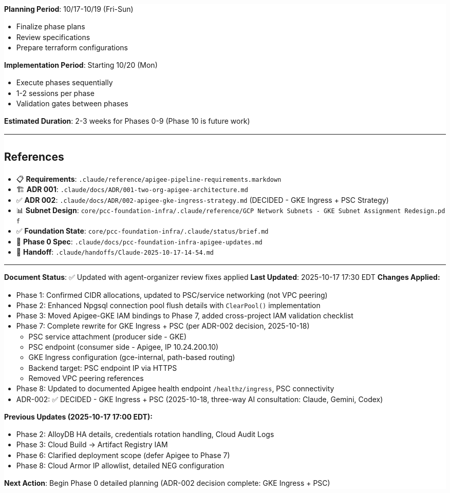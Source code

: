 **Planning Period**: 10/17-10/19 (Fri-Sun)
- Finalize phase plans
- Review specifications
- Prepare terraform configurations

**Implementation Period**: Starting 10/20 (Mon)
- Execute phases sequentially
- 1-2 sessions per phase
- Validation gates between phases

**Estimated Duration**: 2-3 weeks for Phases 0-9 (Phase 10 is future work)

---

## References

- 📋 **Requirements**: `.claude/reference/apigee-pipeline-requirements.markdown`
- 🏗️ **ADR 001**: `.claude/docs/ADR/001-two-org-apigee-architecture.md`
- ✅ **ADR 002**: `.claude/docs/ADR/002-apigee-gke-ingress-strategy.md` (DECIDED - GKE Ingress + PSC Strategy)
- 📊 **Subnet Design**: `core/pcc-foundation-infra/.claude/reference/GCP Network Subnets - GKE Subnet Assignment Redesign.pdf`
- ✅ **Foundation State**: `core/pcc-foundation-infra/.claude/status/brief.md`
- 📝 **Phase 0 Spec**: `.claude/docs/pcc-foundation-infra-apigee-updates.md`
- 📝 **Handoff**: `.claude/handoffs/Claude-2025-10-17-14-54.md`

---

**Document Status**: ✅ Updated with agent-organizer review fixes applied
**Last Updated**: 2025-10-17 17:30 EDT
**Changes Applied:**
- Phase 1: Confirmed CIDR allocations, updated to PSC/service networking (not VPC peering)
- Phase 2: Enhanced Npgsql connection pool flush details with `ClearPool()` implementation
- Phase 3: Moved Apigee-GKE IAM bindings to Phase 7, added cross-project IAM validation checklist
- Phase 7: Complete rewrite for GKE Ingress + PSC (per ADR-002 decision, 2025-10-18)
  - PSC service attachment (producer side - GKE)
  - PSC endpoint (consumer side - Apigee, IP 10.24.200.10)
  - GKE Ingress configuration (gce-internal, path-based routing)
  - Backend target: PSC endpoint IP via HTTPS
  - Removed VPC peering references
- Phase 8: Updated to documented Apigee health endpoint `/healthz/ingress`, PSC connectivity
- ADR-002: ✅ DECIDED - GKE Ingress + PSC (2025-10-18, three-way AI consultation: Claude, Gemini, Codex)

**Previous Updates (2025-10-17 17:00 EDT):**
- Phase 2: AlloyDB HA details, credentials rotation handling, Cloud Audit Logs
- Phase 3: Cloud Build → Artifact Registry IAM
- Phase 6: Clarified deployment scope (defer Apigee to Phase 7)
- Phase 8: Cloud Armor IP allowlist, detailed NEG configuration

**Next Action**: Begin Phase 0 detailed planning (ADR-002 decision complete: GKE Ingress + PSC)
